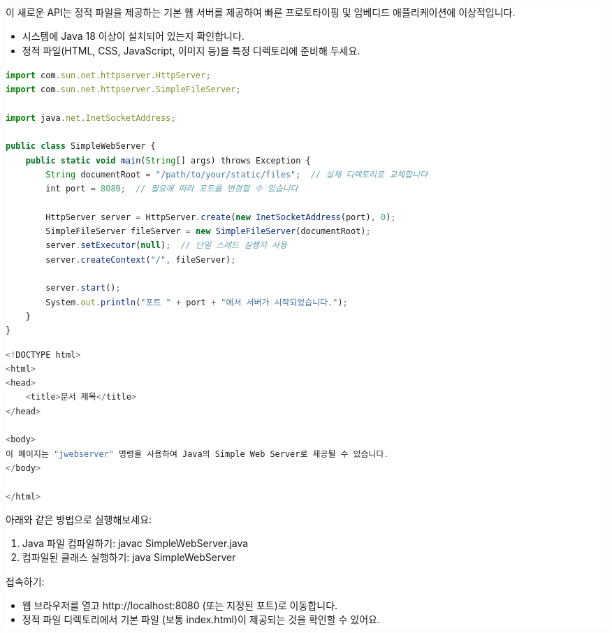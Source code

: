 <div class="content-ad"></div>

이 새로운 API는 정적 파일을 제공하는 기본 웹 서버를 제공하여 빠른 프로토타이핑 및 임베디드 애플리케이션에 이상적입니다.

- 시스템에 Java 18 이상이 설치되어 있는지 확인합니다.
- 정적 파일(HTML, CSS, JavaScript, 이미지 등)을 특정 디렉토리에 준비해 두세요.

```js
import com.sun.net.httpserver.HttpServer;
import com.sun.net.httpserver.SimpleFileServer;

import java.net.InetSocketAddress;

public class SimpleWebServer {
    public static void main(String[] args) throws Exception {
        String documentRoot = "/path/to/your/static/files";  // 실제 디렉토리로 교체합니다
        int port = 8080;  // 필요에 따라 포트를 변경할 수 있습니다

        HttpServer server = HttpServer.create(new InetSocketAddress(port), 0);
        SimpleFileServer fileServer = new SimpleFileServer(documentRoot);
        server.setExecutor(null);  // 단일 스레드 실행자 사용
        server.createContext("/", fileServer);

        server.start();
        System.out.println("포트 " + port + "에서 서버가 시작되었습니다.");
    }
}
```

```js
<!DOCTYPE html>
<html>
<head>
    <title>문서 제목</title>
</head>

<body>
이 페이지는 "jwebserver" 명령을 사용하여 Java의 Simple Web Server로 제공될 수 있습니다.
</body>

</html>
```

<div class="content-ad"></div>

아래와 같은 방법으로 실행해보세요:

1. Java 파일 컴파일하기: javac SimpleWebServer.java
2. 컴파일된 클래스 실행하기: java SimpleWebServer

접속하기:

- 웹 브라우저를 열고 http://localhost:8080 (또는 지정된 포트)로 이동합니다.
- 정적 파일 디렉토리에서 기본 파일 (보통 index.html)이 제공되는 것을 확인할 수 있어요.

<div class="content-ad"></div>
